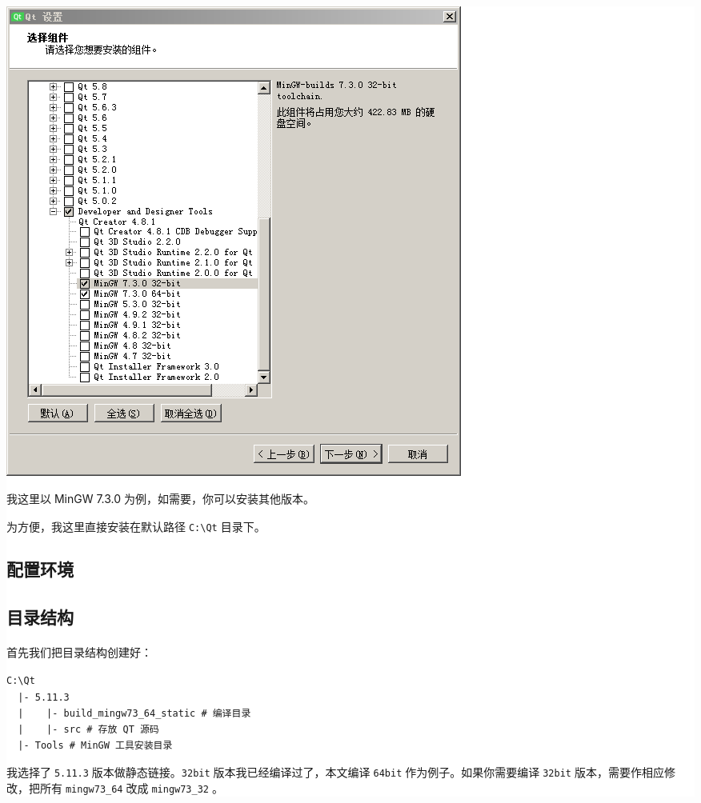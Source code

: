 ![安装 MinGW 编译工具](201903201504165930865.png "安装 MinGW 编译工具")

我这里以 MinGW 7.3.0 为例，如需要，你可以安装其他版本。

为方便，我这里直接安装在默认路径 `C:\Qt` 目录下。

## 配置环境

## 目录结构

首先我们把目录结构创建好：

	C:\Qt
	  |- 5.11.3
	  |    |- build_mingw73_64_static # 编译目录
	  |    |- src # 存放 QT 源码
	  |- Tools # MinGW 工具安装目录

我选择了 `5.11.3` 版本做静态链接。`32bit` 版本我已经编译过了，本文编译 `64bit` 作为例子。如果你需要编译 `32bit` 版本，需要作相应修改，把所有 `mingw73_64` 改成 `mingw73_32` 。
